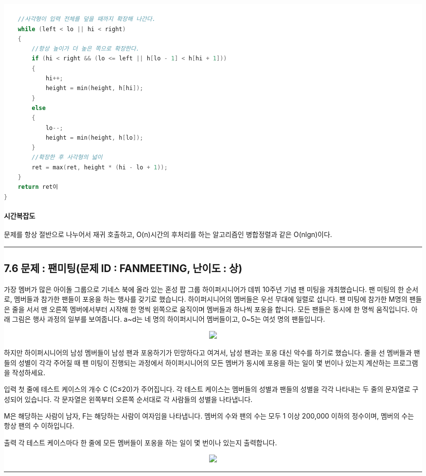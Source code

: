 ```c++

    //사각형이 입력 전체를 덮을 때까지 확장해 나간다.
	while (left < lo || hi < right)
	{   
        //항상 높이가 더 높은 쪽으로 확장한다.
		if (hi < right && (lo <= left || h[lo - 1] < h[hi + 1]))
		{
			hi++;
			height = min(height, h[hi]);
		}
		else
		{
			lo--;
			height = min(height, h[lo]);
		}
        //확장한 후 사각형의 넓이
		ret = max(ret, height * (hi - lo + 1));
	}
	return ret이
}
```

#### 시간복잡도
문제를 항상 절반으로 나누어서 재귀 호출하고, O(n)시간의 후처리를 하는 알고리즘인 병합정렬과 같은 O(nlgn)이다.

---

## 7.6 문제 : 팬미팅(문제 ID : FANMEETING, 난이도 : 상)

가장 멤버가 많은 아이돌 그룹으로 기네스 북에 올라 있는 혼성 팝 그룹 하이퍼시니어가 데뷔 10주년 기념 팬 미팅을 개최했습니다. 팬 미팅의 한 순서로, 멤버들과 참가한 팬들이 포옹을 하는 행사를 갖기로 했습니다. 하이퍼시니어의 멤버들은 우선 무대에 일렬로 섭니다. 팬 미팅에 참가한 M명의 팬들은 줄을 서서 맨 오른쪽 멤버에서부터 시작해 한 명씩 왼쪽으로 움직이며 멤버들과 하나씩 포옹을 합니다. 모든 팬들은 동시에 한 명씩 움직입니다. 아래 그림은 행사 과정의 일부를 보여줍니다. a~d는 네 명의 하이퍼시니어 멤버들이고, 0~5는 여섯 명의 팬들입니다.

<p align=center><img src = "https://user-images.githubusercontent.com/76817418/150071778-230cf882-457b-4de6-be5d-f4c6446c6179.png" width = 60%> 


하지만 하이퍼시니어의 남성 멤버들이 남성 팬과 포옹하기가 민망하다고 여겨서, 남성 팬과는 포옹 대신 악수를 하기로 했습니다. 줄을 선 멤버들과 팬들의 성별이 각각 주어질 때 팬 미팅이 진행되는 과정에서 하이퍼시니어의 모든 멤버가 동시에 포옹을 하는 일이 몇 번이나 있는지 계산하는 프로그램을 작성하세요.

입력
첫 줄에 테스트 케이스의 개수 C (C≤20)가 주어집니다. 각 테스트 케이스는 멤버들의 성별과 팬들의 성별을 각각 나타내는 두 줄의 문자열로 구성되어 있습니다. 각 문자열은 왼쪽부터 오른쪽 순서대로 각 사람들의 성별을 나타냅니다.

M은 해당하는 사람이 남자, F는 해당하는 사람이 여자임을 나타냅니다. 멤버의 수와 팬의 수는 모두 1 이상 200,000 이하의 정수이며, 멤버의 수는 항상 팬의 수 이하입니다.

출력
각 테스트 케이스마다 한 줄에 모든 멤버들이 포옹을 하는 일이 몇 번이나 있는지 출력합니다.

<p align=center><img src = "https://user-images.githubusercontent.com/76817418/150071872-58649047-d689-429e-b7d1-85eb8546968f.png" > 

---

